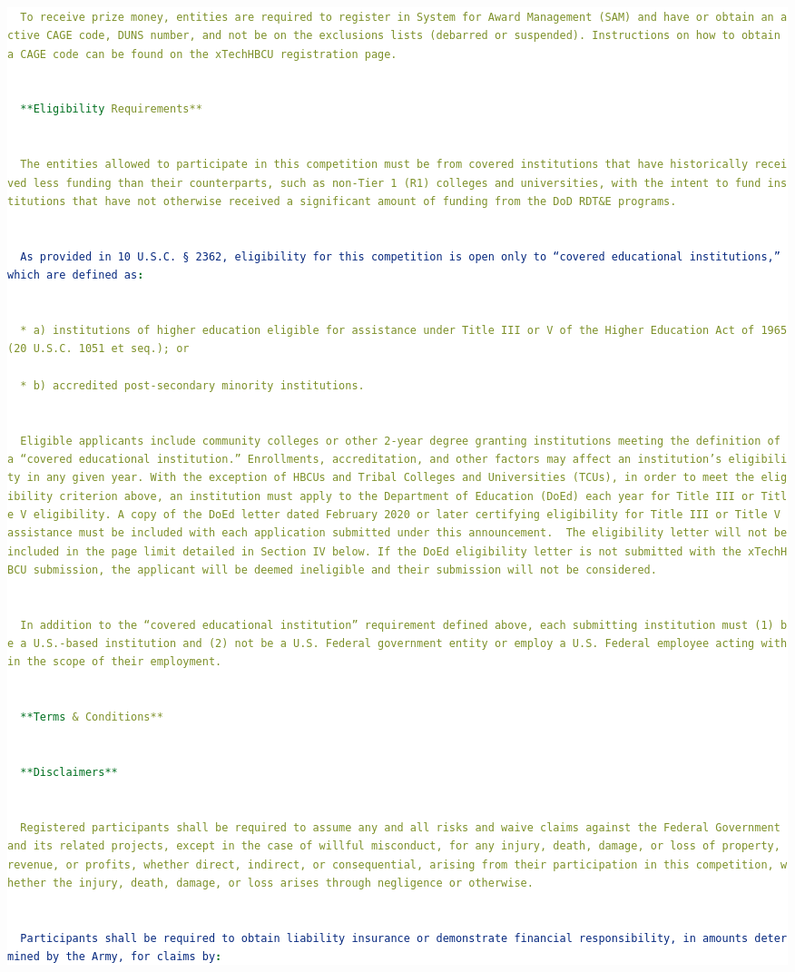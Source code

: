 ```yaml
  To receive prize money, entities are required to register in System for Award Management (SAM) and have or obtain an active CAGE code, DUNS number, and not be on the exclusions lists (debarred or suspended). Instructions on how to obtain a CAGE code can be found on the xTechHBCU registration page.


  **Eligibility Requirements**


  The entities allowed to participate in this competition must be from covered institutions that have historically received less funding than their counterparts, such as non-Tier 1 (R1) colleges and universities, with the intent to fund institutions that have not otherwise received a significant amount of funding from the DoD RDT&E programs.


  As provided in 10 U.S.C. § 2362, eligibility for this competition is open only to “covered educational institutions,” which are defined as:


  * a) institutions of higher education eligible for assistance under Title III or V of the Higher Education Act of 1965 (20 U.S.C. 1051 et seq.); or

  * b) accredited post-secondary minority institutions.


  Eligible applicants include community colleges or other 2-year degree granting institutions meeting the definition of a “covered educational institution.” Enrollments, accreditation, and other factors may affect an institution’s eligibility in any given year. With the exception of HBCUs and Tribal Colleges and Universities (TCUs), in order to meet the eligibility criterion above, an institution must apply to the Department of Education (DoEd) each year for Title III or Title V eligibility. A copy of the DoEd letter dated February 2020 or later certifying eligibility for Title III or Title V assistance must be included with each application submitted under this announcement.  The eligibility letter will not be included in the page limit detailed in Section IV below. If the DoEd eligibility letter is not submitted with the xTechHBCU submission, the applicant will be deemed ineligible and their submission will not be considered.


  In addition to the “covered educational institution” requirement defined above, each submitting institution must (1) be a U.S.-based institution and (2) not be a U.S. Federal government entity or employ a U.S. Federal employee acting within the scope of their employment.


  **Terms & Conditions**


  **Disclaimers**


  Registered participants shall be required to assume any and all risks and waive claims against the Federal Government and its related projects, except in the case of willful misconduct, for any injury, death, damage, or loss of property, revenue, or profits, whether direct, indirect, or consequential, arising from their participation in this competition, whether the injury, death, damage, or loss arises through negligence or otherwise.


  Participants shall be required to obtain liability insurance or demonstrate financial responsibility, in amounts determined by the Army, for claims by:


```